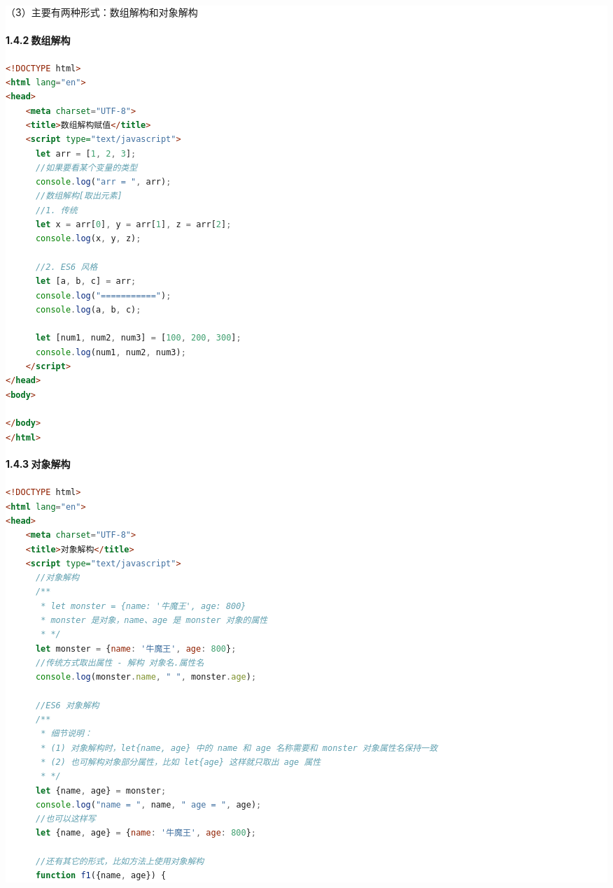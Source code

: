 （3）主要有两种形式：数组解构和对象解构

#### 1.4.2 数组解构

```html
<!DOCTYPE html>
<html lang="en">
<head>
    <meta charset="UTF-8">
    <title>数组解构赋值</title>
    <script type="text/javascript">
      let arr = [1, 2, 3];
      //如果要看某个变量的类型
      console.log("arr = ", arr);
      //数组解构[取出元素]
      //1. 传统
      let x = arr[0], y = arr[1], z = arr[2];
      console.log(x, y, z);

      //2. ES6 风格
      let [a, b, c] = arr;
      console.log("===========");
      console.log(a, b, c);

      let [num1, num2, num3] = [100, 200, 300];
      console.log(num1, num2, num3);
    </script>
</head>
<body>

</body>
</html>
```

#### 1.4.3 对象解构

```html
<!DOCTYPE html>
<html lang="en">
<head>
    <meta charset="UTF-8">
    <title>对象解构</title>
    <script type="text/javascript">
      //对象解构
      /**
       * let monster = {name: '牛魔王', age: 800}
       * monster 是对象，name、age 是 monster 对象的属性
       * */
      let monster = {name: '牛魔王', age: 800};
      //传统方式取出属性 - 解构 对象名.属性名
      console.log(monster.name, " ", monster.age);

      //ES6 对象解构
      /**
       * 细节说明：
       * (1) 对象解构时，let{name, age} 中的 name 和 age 名称需要和 monster 对象属性名保持一致
       * (2) 也可解构对象部分属性，比如 let{age} 这样就只取出 age 属性
       * */
      let {name, age} = monster;
      console.log("name = ", name, " age = ", age);
      //也可以这样写
      let {name, age} = {name: '牛魔王', age: 800};

      //还有其它的形式，比如方法上使用对象解构
      function f1({name, age}) {
```